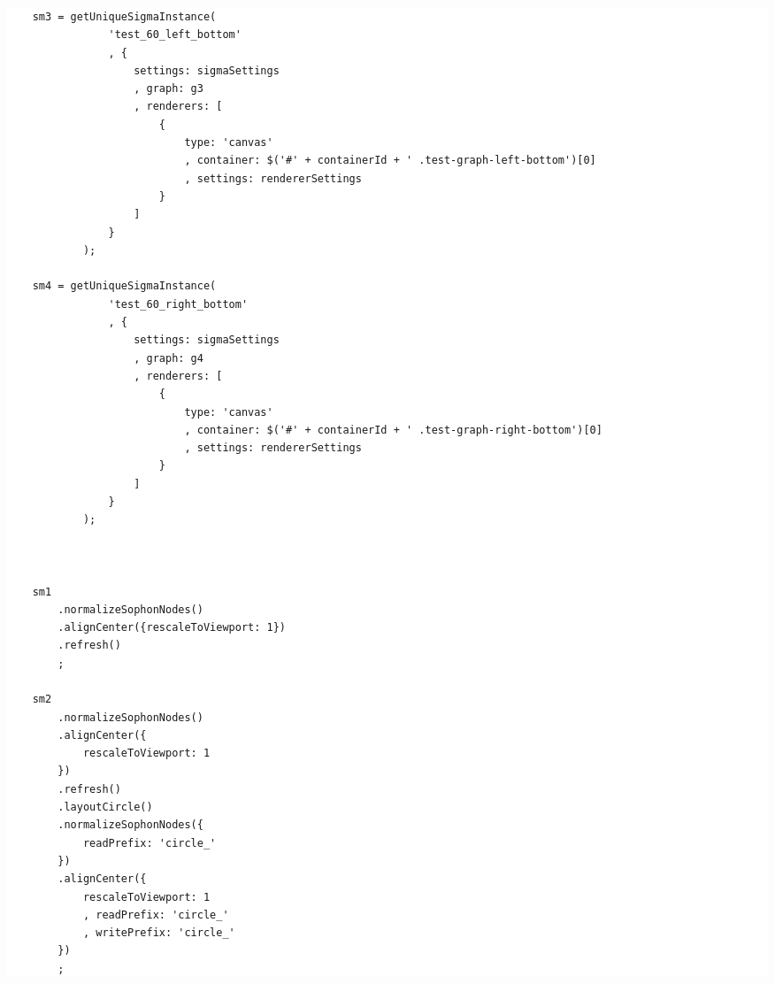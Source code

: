         sm3 = getUniqueSigmaInstance(
                    'test_60_left_bottom'
                    , {
                        settings: sigmaSettings 
                        , graph: g3
                        , renderers: [
                            {
                                type: 'canvas' 
                                , container: $('#' + containerId + ' .test-graph-left-bottom')[0]
                                , settings: rendererSettings
                            }
                        ]
                    }
                ); 

        sm4 = getUniqueSigmaInstance(
                    'test_60_right_bottom'
                    , {
                        settings: sigmaSettings 
                        , graph: g4
                        , renderers: [
                            {
                                type: 'canvas' 
                                , container: $('#' + containerId + ' .test-graph-right-bottom')[0]
                                , settings: rendererSettings
                            }
                        ]
                    }
                ); 

        

        sm1
            .normalizeSophonNodes()
            .alignCenter({rescaleToViewport: 1})
            .refresh()
            ;

        sm2
            .normalizeSophonNodes()
            .alignCenter({
                rescaleToViewport: 1
            })
            .refresh()
            .layoutCircle()
            .normalizeSophonNodes({
                readPrefix: 'circle_'
            })
            .alignCenter({
                rescaleToViewport: 1
                , readPrefix: 'circle_'
                , writePrefix: 'circle_'
            })
            ;
